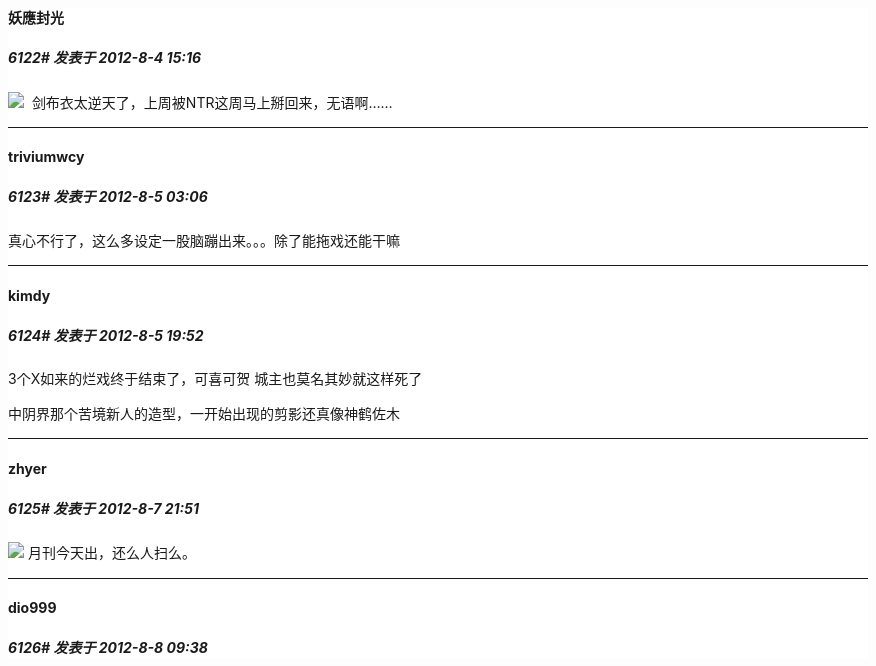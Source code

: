 ####  妖應封光  
##### 6122#       发表于 2012-8-4 15:16



<img src="https://static.saraba1st.com/image/smiley/face/153.gif" referrerpolicy="no-referrer">  剑布衣太逆天了，上周被NTR这周马上掰回来，无语啊……







*****

####  triviumwcy  
##### 6123#       发表于 2012-8-5 03:06




真心不行了，这么多设定一股脑蹦出来。。。除了能拖戏还能干嘛







*****

####  kimdy  
##### 6124#       发表于 2012-8-5 19:52




3个X如来的烂戏终于结束了，可喜可贺
城主也莫名其妙就这样死了

中阴界那个苦境新人的造型，一开始出现的剪影还真像神鹤佐木







*****

####  zhyer  
##### 6125#       发表于 2012-8-7 21:51



<img src="https://static.saraba1st.com/image/smiley/face/41.gif" referrerpolicy="no-referrer"> 
月刊今天出，还么人扫么。







*****

####  dio999  
##### 6126#       发表于 2012-8-8 09:38
